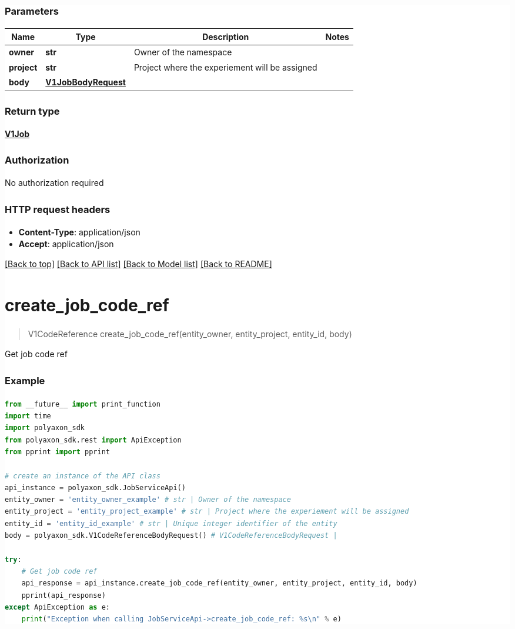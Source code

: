 ### Parameters

Name | Type | Description  | Notes
------------- | ------------- | ------------- | -------------
 **owner** | **str**| Owner of the namespace | 
 **project** | **str**| Project where the experiement will be assigned | 
 **body** | [**V1JobBodyRequest**](V1JobBodyRequest.md)|  | 

### Return type

[**V1Job**](V1Job.md)

### Authorization

No authorization required

### HTTP request headers

 - **Content-Type**: application/json
 - **Accept**: application/json

[[Back to top]](#) [[Back to API list]](../README.md#documentation-for-api-endpoints) [[Back to Model list]](../README.md#documentation-for-models) [[Back to README]](../README.md)

# **create_job_code_ref**
> V1CodeReference create_job_code_ref(entity_owner, entity_project, entity_id, body)

Get job code ref

### Example
```python
from __future__ import print_function
import time
import polyaxon_sdk
from polyaxon_sdk.rest import ApiException
from pprint import pprint

# create an instance of the API class
api_instance = polyaxon_sdk.JobServiceApi()
entity_owner = 'entity_owner_example' # str | Owner of the namespace
entity_project = 'entity_project_example' # str | Project where the experiement will be assigned
entity_id = 'entity_id_example' # str | Unique integer identifier of the entity
body = polyaxon_sdk.V1CodeReferenceBodyRequest() # V1CodeReferenceBodyRequest | 

try:
    # Get job code ref
    api_response = api_instance.create_job_code_ref(entity_owner, entity_project, entity_id, body)
    pprint(api_response)
except ApiException as e:
    print("Exception when calling JobServiceApi->create_job_code_ref: %s\n" % e)
```
